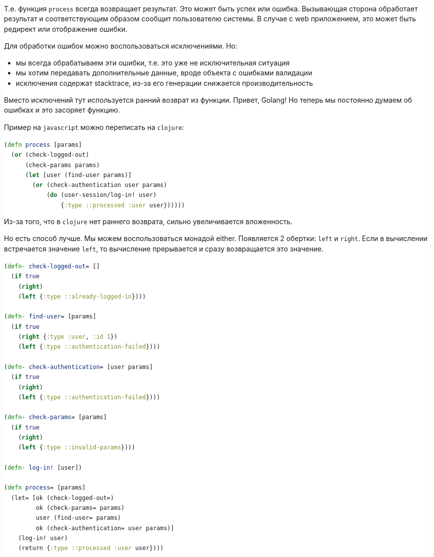 Т.е. функция `process` всегда возвращает результат. Это может быть успех или ошибка.
Вызывающая сторона обработает результат и соответствующим образом сообщит пользователю системы.
В случае с web приложением, это может быть редирект или отображение ошибки.

Для обработки ошибок можно воспользоваться исключениями. Но:

+ мы всегда обрабатываем эти ошибки, т.е. это уже не исключительная ситуация
+ мы хотим передавать дополнительные данные, вроде объекта с ошибками валидации
+ исключения содержат stacktrace, из-за его генерации снижается производительность

Вместо исключений тут используется ранний возврат из функции. Привет, Golang!
Но теперь мы постоянно думаем об ошибках и это засоряет функцию.

Пример на `javascript` можно переписать на `clojure`:

```clojure
(defn process [params]
  (or (check-logged-out)
      (check-params params)
      (let [user (find-user params)]
        (or (check-authentication user params)
            (do (user-session/log-in! user)
                {:type ::processed :user user})))))
```

Из-за того, что в `clojure` нет раннего возврата, сильно увеличивается вложенность.

Но есть способ лучше. Мы можем воспользоваться монадой either.
Появляется 2 обертки: `left` и `right`. Если в вычислении встречается значение `left`,
то вычисление прерывается и сразу возвращается это значение.

```clojure
(defn- check-logged-out= []
  (if true
    (right)
    (left {:type ::already-logged-in})))

(defn- find-user= [params]
  (if true
    (right {:type :user, :id 1})
    (left {:type ::authentication-failed})))

(defn- check-authentication= [user params]
  (if true
    (right)
    (left {:type ::authentication-failed})))

(defn- check-params= [params]
  (if true
    (right)
    (left {:type ::invalid-params})))

(defn- log-in! [user])

(defn process= [params]
  (let= [ok (check-logged-out=)
         ok (check-params= params)
         user (find-user= params)
         ok (check-authentication= user params)]
    (log-in! user)
    (return {:type ::processed :user user})))
```
